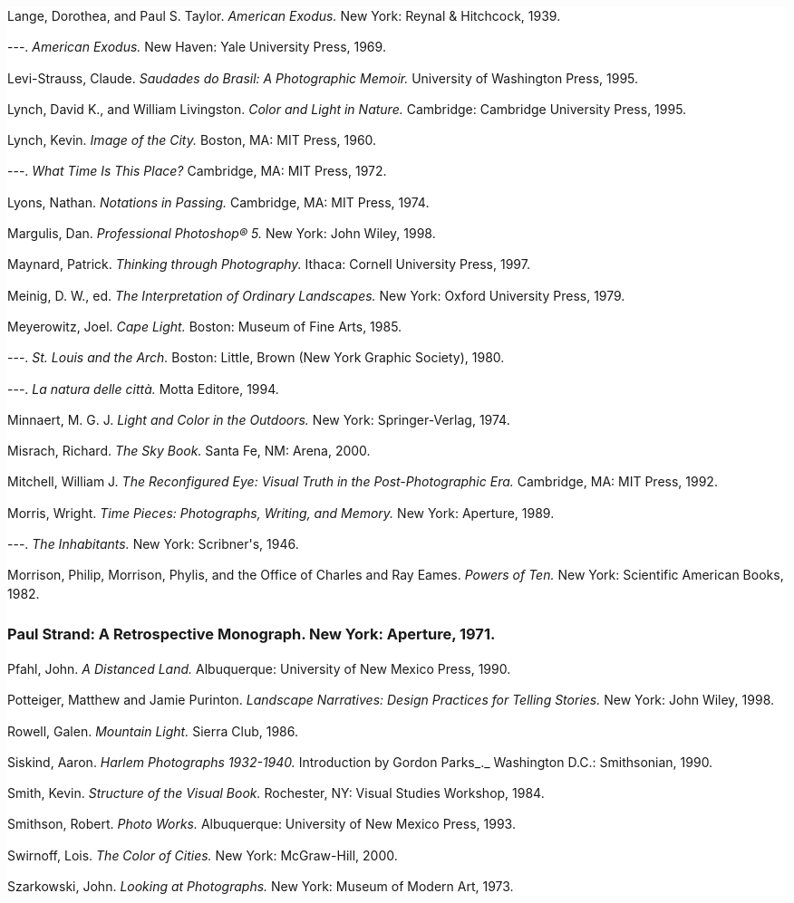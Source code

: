 Lange, Dorothea, and Paul S. Taylor. _American Exodus._ New York: Reynal & Hitchcock, 1939.

\---. _American Exodus._ New Haven: Yale University Press, 1969.

Levi-Strauss, Claude. _Saudades do Brasil: A Photographic Memoir._ University of Washington Press, 1995.

Lynch, David K., and William Livingston. _Color and Light in Nature._ Cambridge: Cambridge University Press, 1995.

Lynch, Kevin. _Image of the City._ Boston, MA: MIT Press, 1960.

\---. _What Time Is This Place?_ Cambridge, MA: MIT Press, 1972.

Lyons, Nathan. _Notations in Passing._ Cambridge, MA: MIT Press, 1974.

Margulis, Dan. _Professional Photoshop® 5._ New York: John Wiley, 1998.

Maynard, Patrick. _Thinking through Photography._ Ithaca: Cornell University Press, 1997.

Meinig, D. W., ed. _The Interpretation of Ordinary Landscapes._ New York: Oxford University Press, 1979.

Meyerowitz, Joel. _Cape Light._ Boston: Museum of Fine Arts, 1985.

\---. _St. Louis and the Arch._ Boston: Little, Brown (New York Graphic Society), 1980.

\---. _La natura delle città._ Motta Editore, 1994.

Minnaert, M. G. J. _Light and Color in the Outdoors._ New York: Springer-Verlag, 1974.

Misrach, Richard. _The Sky Book._ Santa Fe, NM: Arena, 2000.

Mitchell, William J. _The Reconfigured Eye: Visual Truth in the Post-Photographic Era._ Cambridge, MA: MIT Press, 1992.

Morris, Wright. _Time Pieces: Photographs, Writing, and Memory._ New York: Aperture, 1989.

\---. _The Inhabitants._ New York: Scribner's, 1946.

Morrison, Philip, Morrison, Phylis, and the Office of Charles and Ray Eames. _Powers of Ten._ New York: Scientific American Books, 1982.

### Paul Strand: A Retrospective Monograph. New York: Aperture, 1971.

Pfahl, John. _A Distanced Land._ Albuquerque: University of New Mexico Press, 1990.

Potteiger, Matthew and Jamie Purinton. _Landscape Narratives: Design Practices for Telling Stories._ New York: John Wiley, 1998.

Rowell, Galen. _Mountain Light._ Sierra Club, 1986.

Siskind, Aaron. _Harlem Photographs 1932-1940._ Introduction by Gordon Parks_._ Washington D.C.: Smithsonian, 1990.

Smith, Kevin. _Structure of the Visual Book._ Rochester, NY: Visual Studies Workshop, 1984.

Smithson, Robert. _Photo Works._ Albuquerque: University of New Mexico Press, 1993.

Swirnoff, Lois. _The Color of Cities._ New York: McGraw-Hill, 2000.

Szarkowski, John. _Looking at Photographs._ New York: Museum of Modern Art, 1973.
